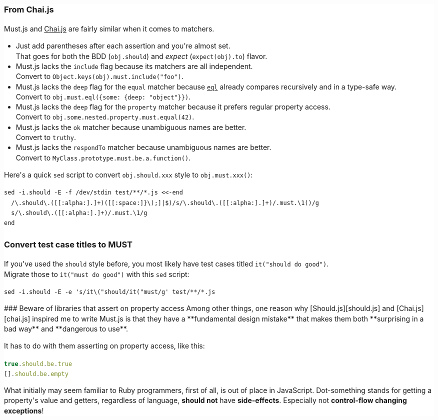 ### From Chai.js
Must.js and [Chai.js][chai.js] are fairly similar when it comes to matchers.

- Just add parentheses after each assertion and you're almost set.  
  That goes for both the BDD (`obj.should`) and *expect*
  (`expect(obj).to`) flavor.
- Must.js lacks the `include` flag because its matchers are all independent.  
  Convert to `Object.keys(obj).must.include("foo")`.
- Must.js lacks the `deep` flag for the `equal` matcher because
  [`eql`][Must.prototype.eql] already compares recursively and in a type-safe
  way.  
  Convert to `obj.must.eql({some: {deep: "object"}})`.
- Must.js lacks the `deep` flag for the `property` matcher because it prefers
  regular property access.  
  Convert to `obj.some.nested.property.must.equal(42)`.
- Must.js lacks the `ok` matcher because unambiguous names are better.  
  Convert to `truthy`.
- Must.js lacks the `respondTo` matcher because unambiguous names are better.  
  Convert to `MyClass.prototype.must.be.a.function()`.

Here's a quick `sed` script to convert `obj.should.xxx` style to
`obj.must.xxx()`:
```
sed -i.should -E -f /dev/stdin test/**/*.js <<-end
  /\.should\.([[:alpha:].]+)([[:space:]}\);]|$)/s/\.should\.([[:alpha:].]+)/.must.\1()/g
  s/\.should\.([[:alpha:].]+)/.must.\1/g
end
```

### Convert test case titles to MUST
If you've used the `should` style before, you most likely have test cases titled
`it("should do good")`.  
Migrate those to `it("must do good")` with this `sed` script:
```
sed -i.should -E -e 's/it\("should/it("must/g' test/**/*.js
```

<a name="asserting-on-property-access" />
### Beware of libraries that assert on property access
Among other things, one reason why [Should.js][should.js] and
[Chai.js][chai.js] inspired me to write Must.js is that they have
a **fundamental design mistake** that makes them both **surprising in a bad
way** and **dangerous to use**.

It has to do with them asserting on property access, like this:
```javascript
true.should.be.true
[].should.be.empty
```

What initially may seem familiar to Ruby programmers, first of all, is out of
place in JavaScript. Dot-something stands for getting a property's value and
getters, regardless of language, **should not** have **side-effects**.
Especially not **control-flow changing exceptions**!


[npm-badge]: https://img.shields.io/npm/v/must.svg
[travis-badge]: https://travis-ci.org/moll/js-must.png?branch=master
[rfc2119]: https://www.ietf.org/rfc/rfc2119.txt
[mocha]: http://visionmedia.github.io/mocha
[browserify]: https://github.com/substack/node-browserify
[api]: https://github.com/moll/js-must/blob/master/doc/API.md
[should.js]: https://github.com/visionmedia/should.js
[chai.js]: http://chaijs.com
[email]: mailto:andri@dot.ee
[issues]: https://github.com/moll/js-must/issues
[Must.prototype.eql]: https://github.com/moll/js-must/blob/master/doc/API.md#Must.prototype.eql
[Must.prototype.property]: https://github.com/moll/js-must/blob/master/doc/API.md#Must.prototype.property